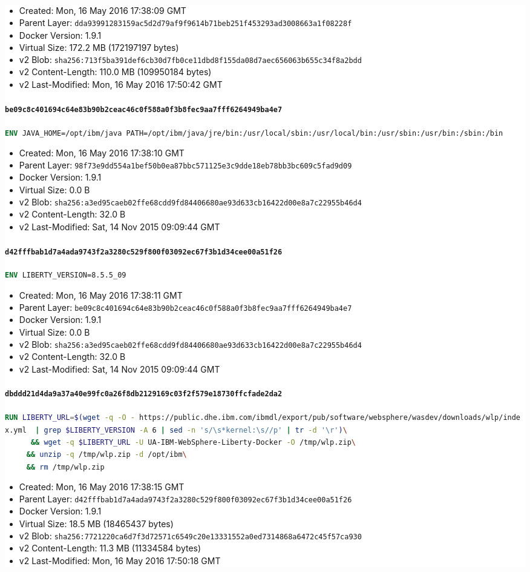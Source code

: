 -	Created: Mon, 16 May 2016 17:38:09 GMT
-	Parent Layer: `dda93991283159ac5d2d79af9f9614b71beb251f453293ad3008663a1f08228f`
-	Docker Version: 1.9.1
-	Virtual Size: 172.2 MB (172197197 bytes)
-	v2 Blob: `sha256:713f5ba391def6cb30d7fb0ce11dbd8f155da08d7aec656063b655c34f8a2bdd`
-	v2 Content-Length: 110.0 MB (109950184 bytes)
-	v2 Last-Modified: Mon, 16 May 2016 17:50:42 GMT

#### `be09c8c401694c64e83b90b2ceac46c0f588a0f3b8fec9aa7fff6264949ba4e7`

```dockerfile
ENV JAVA_HOME=/opt/ibm/java PATH=/opt/ibm/java/jre/bin:/usr/local/sbin:/usr/local/bin:/usr/sbin:/usr/bin:/sbin:/bin
```

-	Created: Mon, 16 May 2016 17:38:10 GMT
-	Parent Layer: `98f73e9dd554a1bef50b0ea87bbc571125e3c9dde18eb78bb3bc609c5fad9d09`
-	Docker Version: 1.9.1
-	Virtual Size: 0.0 B
-	v2 Blob: `sha256:a3ed95caeb02ffe68cdd9fd84406680ae93d633cb16422d00e8a7c22955b46d4`
-	v2 Content-Length: 32.0 B
-	v2 Last-Modified: Sat, 14 Nov 2015 09:09:44 GMT

#### `d42fffbab1d7a4ada9743f2a3280c529f800f03092ec67f3b1d34cee00a51f26`

```dockerfile
ENV LIBERTY_VERSION=8.5.5_09
```

-	Created: Mon, 16 May 2016 17:38:11 GMT
-	Parent Layer: `be09c8c401694c64e83b90b2ceac46c0f588a0f3b8fec9aa7fff6264949ba4e7`
-	Docker Version: 1.9.1
-	Virtual Size: 0.0 B
-	v2 Blob: `sha256:a3ed95caeb02ffe68cdd9fd84406680ae93d633cb16422d00e8a7c22955b46d4`
-	v2 Content-Length: 32.0 B
-	v2 Last-Modified: Sat, 14 Nov 2015 09:09:44 GMT

#### `dbddd21d4da9a37a40e99fc0a26f8db2129169c03f2f579e18730ffcfade2da2`

```dockerfile
RUN LIBERTY_URL=$(wget -q -O - https://public.dhe.ibm.com/ibmdl/export/pub/software/websphere/wasdev/downloads/wlp/index.yml  | grep $LIBERTY_VERSION -A 6 | sed -n 's/\s*kernel:\s//p' | tr -d '\r')\
      && wget -q $LIBERTY_URL -U UA-IBM-WebSphere-Liberty-Docker -O /tmp/wlp.zip\
     && unzip -q /tmp/wlp.zip -d /opt/ibm\
     && rm /tmp/wlp.zip
```

-	Created: Mon, 16 May 2016 17:38:15 GMT
-	Parent Layer: `d42fffbab1d7a4ada9743f2a3280c529f800f03092ec67f3b1d34cee00a51f26`
-	Docker Version: 1.9.1
-	Virtual Size: 18.5 MB (18465437 bytes)
-	v2 Blob: `sha256:7721220ca6d7f3d72571c6549c20e13331552a0ed7314868a6472c45f57ca930`
-	v2 Content-Length: 11.3 MB (11334584 bytes)
-	v2 Last-Modified: Mon, 16 May 2016 17:50:18 GMT
